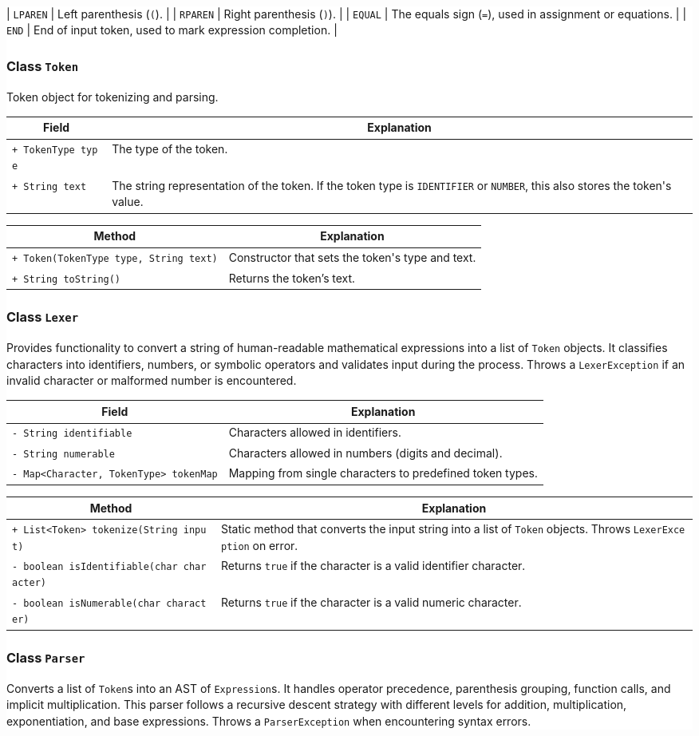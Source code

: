 | `LPAREN`      | Left parenthesis (`(`).                                        |
| `RPAREN`      | Right parenthesis (`)`).                                        |
| `EQUAL`       | The equals sign (`=`), used in assignment or equations.         |
| `END`         | End of input token, used to mark expression completion. |


### Class `Token`

Token object for tokenizing and parsing.

| **Field**          | **Explanation**                                                                                                            |
| ------------------ | -------------------------------------------------------------------------------------------------------------------------- |
| `+ TokenType type` | The type of the token.                                                                                                     |
| `+ String text`    | The string representation of the token. If the token type is `IDENTIFIER` or `NUMBER`, this also stores the token's value. |

| **Method**                             | **Explanation**                                  |
| -------------------------------------- | ------------------------------------------------ |
| `+ Token(TokenType type, String text)` | Constructor that sets the token's type and text. |
| `+ String toString()`                  | Returns the token’s text.                        |

### Class `Lexer`

Provides functionality to convert a string of human-readable mathematical expressions into a list of `Token` objects. It classifies characters into identifiers, numbers, or symbolic operators and validates input during the process. Throws a `LexerException` if an invalid character or malformed number is encountered.

| **Field**              | **Explanation**                                      |
|------------------------|------------------------------------------------------|
| `- String identifiable`| Characters allowed in identifiers.                  |
| `- String numerable`   | Characters allowed in numbers (digits and decimal). |
| `- Map<Character, TokenType> tokenMap` | Mapping from single characters to predefined token types. |

| **Method**                                 | **Explanation**                                              |
| ------------------------------------------ | ------------------------------------------------------------ |
| `+ List<Token> tokenize(String input)`     | Static method that converts the input string into a list of `Token` objects. Throws `LexerException` on error. |
| `- boolean isIdentifiable(char character)` | Returns `true` if the character is a valid identifier character. |
| `- boolean isNumerable(char character)`    | Returns `true` if the character is a valid numeric character. |

### Class `Parser`

Converts a list of `Token`s into an AST of `Expression`s. It handles operator precedence, parenthesis grouping, function calls, and implicit multiplication. This parser follows a recursive descent strategy with different levels for addition, multiplication, exponentiation, and base expressions. Throws a `ParserException` when encountering syntax errors.
